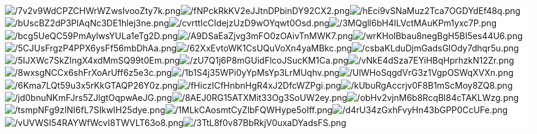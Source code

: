 <img src="https://image.tmdb.org/t/p/original/7v2v9WdCPZCHWrWZwsIvooZty7k.png" alt="/7v2v9WdCPZCHWrWZwsIvooZty7k.png" title="/7v2v9WdCPZCHWrWZwsIvooZty7k.png"><img src="https://image.tmdb.org/t/p/original/fNPckRkKV2eJJtnDPbinDY92CX2.png" alt="/fNPckRkKV2eJJtnDPbinDY92CX2.png" title="/fNPckRkKV2eJJtnDPbinDY92CX2.png"><img src="https://image.tmdb.org/t/p/original/hEci9vSNaMuz2Tca7OGDYdEf48q.png" alt="/hEci9vSNaMuz2Tca7OGDYdEf48q.png" title="/hEci9vSNaMuz2Tca7OGDYdEf48q.png"><img src="https://image.tmdb.org/t/p/original/bUscBZ2dP3PlAqNc3DE1hlej3ne.png" alt="/bUscBZ2dP3PlAqNc3DE1hlej3ne.png" title="/bUscBZ2dP3PlAqNc3DE1hlej3ne.png"><img src="https://image.tmdb.org/t/p/original/cvrttIcCIdejzUzD9wOYqwt0Osd.png" alt="/cvrttIcCIdejzUzD9wOYqwt0Osd.png" title="/cvrttIcCIdejzUzD9wOYqwt0Osd.png"><img src="https://image.tmdb.org/t/p/original/3MQgll6bH4ILVctMAuKPm1yxc7P.png" alt="/3MQgll6bH4ILVctMAuKPm1yxc7P.png" title="/3MQgll6bH4ILVctMAuKPm1yxc7P.png"><img src="https://image.tmdb.org/t/p/original/bcg5UeQC59PmAylwsYULa1eTg2D.png" alt="/bcg5UeQC59PmAylwsYULa1eTg2D.png" title="/bcg5UeQC59PmAylwsYULa1eTg2D.png"><img src="https://image.tmdb.org/t/p/original/A9DSaEaZjvg3mFO0zOAivTnMWK7.png" alt="/A9DSaEaZjvg3mFO0zOAivTnMWK7.png" title="/A9DSaEaZjvg3mFO0zOAivTnMWK7.png"><img src="https://image.tmdb.org/t/p/original/wrKHolBbau8negBgH5BI5es44U6.png" alt="/wrKHolBbau8negBgH5BI5es44U6.png" title="/wrKHolBbau8negBgH5BI5es44U6.png"><img src="https://image.tmdb.org/t/p/original/5CJUsFrgzP4PPX6ysFf56mbDhAa.png" alt="/5CJUsFrgzP4PPX6ysFf56mbDhAa.png" title="/5CJUsFrgzP4PPX6ysFf56mbDhAa.png"><img src="https://image.tmdb.org/t/p/original/62XxEvtoWK1CsUQuVoXn4yaMBkc.png" alt="/62XxEvtoWK1CsUQuVoXn4yaMBkc.png" title="/62XxEvtoWK1CsUQuVoXn4yaMBkc.png"><img src="https://image.tmdb.org/t/p/original/csbaKLduDjmGadsGlOdy7dhqr5u.png" alt="/csbaKLduDjmGadsGlOdy7dhqr5u.png" title="/csbaKLduDjmGadsGlOdy7dhqr5u.png"><img src="https://image.tmdb.org/t/p/original/5IJXWc7SkZIngX4xdMmSQ99t0Em.png" alt="/5IJXWc7SkZIngX4xdMmSQ99t0Em.png" title="/5IJXWc7SkZIngX4xdMmSQ99t0Em.png"><img src="https://image.tmdb.org/t/p/original/zU7Q1j6P8mGUidFlcoJSucKM1Ca.png" alt="/zU7Q1j6P8mGUidFlcoJSucKM1Ca.png" title="/zU7Q1j6P8mGUidFlcoJSucKM1Ca.png"><img src="https://image.tmdb.org/t/p/original/vNkE4dSza7EYiHBqHprhzkN12Zr.png" alt="/vNkE4dSza7EYiHBqHprhzkN12Zr.png" title="/vNkE4dSza7EYiHBqHprhzkN12Zr.png"><img src="https://image.tmdb.org/t/p/original/8wxsgNCCx6shFrXoArUff6z5e3c.png" alt="/8wxsgNCCx6shFrXoArUff6z5e3c.png" title="/8wxsgNCCx6shFrXoArUff6z5e3c.png"><img src="https://image.tmdb.org/t/p/original/1b1S4j35WPi0yYpMsYp3LrMUqhv.png" alt="/1b1S4j35WPi0yYpMsYp3LrMUqhv.png" title="/1b1S4j35WPi0yYpMsYp3LrMUqhv.png"><img src="https://image.tmdb.org/t/p/original/UlWHoSqgdVrG3z1VgpOSWqXVXn.png" alt="/UlWHoSqgdVrG3z1VgpOSWqXVXn.png" title="/UlWHoSqgdVrG3z1VgpOSWqXVXn.png"><img src="https://image.tmdb.org/t/p/original/6Kma7LQt59u3x5rKkGTAQP26Y0z.png" alt="/6Kma7LQt59u3x5rKkGTAQP26Y0z.png" title="/6Kma7LQt59u3x5rKkGTAQP26Y0z.png"><img src="https://image.tmdb.org/t/p/original/fHiczICfHnbnHgR4xJ2DfcWZPgi.png" alt="/fHiczICfHnbnHgR4xJ2DfcWZPgi.png" title="/fHiczICfHnbnHgR4xJ2DfcWZPgi.png"><img src="https://image.tmdb.org/t/p/original/kUbuRgAccrjv0F8B1mScMoy8ZQ8.png" alt="/kUbuRgAccrjv0F8B1mScMoy8ZQ8.png" title="/kUbuRgAccrjv0F8B1mScMoy8ZQ8.png"><img src="https://image.tmdb.org/t/p/original/jd0bnuNKmFJrs5ZJlgtOqpwAeJG.png" alt="/jd0bnuNKmFJrs5ZJlgtOqpwAeJG.png" title="/jd0bnuNKmFJrs5ZJlgtOqpwAeJG.png"><img src="https://image.tmdb.org/t/p/original/8AEJ0RG15ATXMit33Og3SoUW2ey.png" alt="/8AEJ0RG15ATXMit33Og3SoUW2ey.png" title="/8AEJ0RG15ATXMit33Og3SoUW2ey.png"><img src="https://image.tmdb.org/t/p/original/obHv2vjnM6b8RcqBl84cTAKLWzg.png" alt="/obHv2vjnM6b8RcqBl84cTAKLWzg.png" title="/obHv2vjnM6b8RcqBl84cTAKLWzg.png"><img src="https://image.tmdb.org/t/p/original/tsmpNFg9zINI6fL7SIkwIH25dye.png" alt="/tsmpNFg9zINI6fL7SIkwIH25dye.png" title="/tsmpNFg9zINI6fL7SIkwIH25dye.png"><img src="https://image.tmdb.org/t/p/original/1MLkCAosmtCyZlbFQWHype5oIff.png" alt="/1MLkCAosmtCyZlbFQWHype5oIff.png" title="/1MLkCAosmtCyZlbFQWHype5oIff.png"><img src="https://image.tmdb.org/t/p/original/d4rU34zGxhFvyHn43bGPP0CcUFe.png" alt="/d4rU34zGxhFvyHn43bGPP0CcUFe.png" title="/d4rU34zGxhFvyHn43bGPP0CcUFe.png"><img src="https://image.tmdb.org/t/p/original/vUVWSI54RAYWfWcvI8TWVLT63o8.png" alt="/vUVWSI54RAYWfWcvI8TWVLT63o8.png" title="/vUVWSI54RAYWfWcvI8TWVLT63o8.png"><img src="https://image.tmdb.org/t/p/original/3TtL8f0v87BbRkjV0uxaDYadsFS.png" alt="/3TtL8f0v87BbRkjV0uxaDYadsFS.png" title="/3TtL8f0v87BbRkjV0uxaDYadsFS.png">
